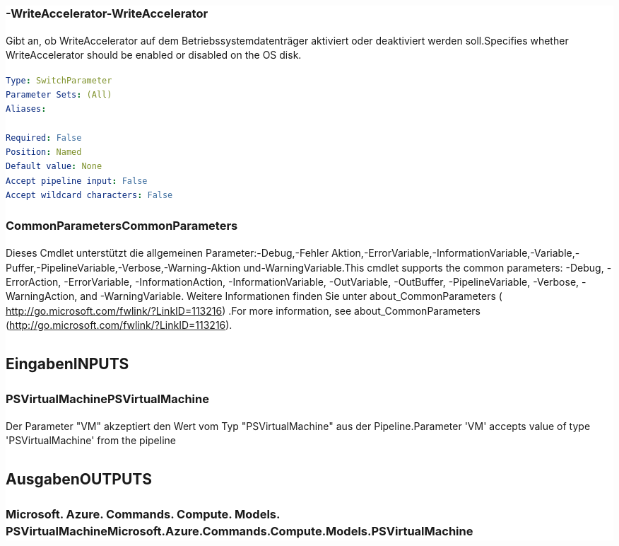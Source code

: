 ### <span data-ttu-id="0f53b-189">-WriteAccelerator</span><span class="sxs-lookup"><span data-stu-id="0f53b-189">-WriteAccelerator</span></span>
<span data-ttu-id="0f53b-190">Gibt an, ob WriteAccelerator auf dem Betriebssystemdatenträger aktiviert oder deaktiviert werden soll.</span><span class="sxs-lookup"><span data-stu-id="0f53b-190">Specifies whether WriteAccelerator should be enabled or disabled on the OS disk.</span></span>

```yaml
Type: SwitchParameter
Parameter Sets: (All)
Aliases: 

Required: False
Position: Named
Default value: None
Accept pipeline input: False
Accept wildcard characters: False
```

### <span data-ttu-id="0f53b-191">CommonParameters</span><span class="sxs-lookup"><span data-stu-id="0f53b-191">CommonParameters</span></span>
<span data-ttu-id="0f53b-192">Dieses Cmdlet unterstützt die allgemeinen Parameter:-Debug,-Fehler Aktion,-ErrorVariable,-InformationVariable,-Variable,-Puffer,-PipelineVariable,-Verbose,-Warning-Aktion und-WarningVariable.</span><span class="sxs-lookup"><span data-stu-id="0f53b-192">This cmdlet supports the common parameters: -Debug, -ErrorAction, -ErrorVariable, -InformationAction, -InformationVariable, -OutVariable, -OutBuffer, -PipelineVariable, -Verbose, -WarningAction, and -WarningVariable.</span></span> <span data-ttu-id="0f53b-193">Weitere Informationen finden Sie unter about_CommonParameters ( http://go.microsoft.com/fwlink/?LinkID=113216) .</span><span class="sxs-lookup"><span data-stu-id="0f53b-193">For more information, see about_CommonParameters (http://go.microsoft.com/fwlink/?LinkID=113216).</span></span>

## <span data-ttu-id="0f53b-194">Eingaben</span><span class="sxs-lookup"><span data-stu-id="0f53b-194">INPUTS</span></span>

### <span data-ttu-id="0f53b-195">PSVirtualMachine</span><span class="sxs-lookup"><span data-stu-id="0f53b-195">PSVirtualMachine</span></span>
<span data-ttu-id="0f53b-196">Der Parameter "VM" akzeptiert den Wert vom Typ "PSVirtualMachine" aus der Pipeline.</span><span class="sxs-lookup"><span data-stu-id="0f53b-196">Parameter 'VM' accepts value of type 'PSVirtualMachine' from the pipeline</span></span>

## <span data-ttu-id="0f53b-197">Ausgaben</span><span class="sxs-lookup"><span data-stu-id="0f53b-197">OUTPUTS</span></span>

### <span data-ttu-id="0f53b-198">Microsoft. Azure. Commands. Compute. Models. PSVirtualMachine</span><span class="sxs-lookup"><span data-stu-id="0f53b-198">Microsoft.Azure.Commands.Compute.Models.PSVirtualMachine</span></span>

